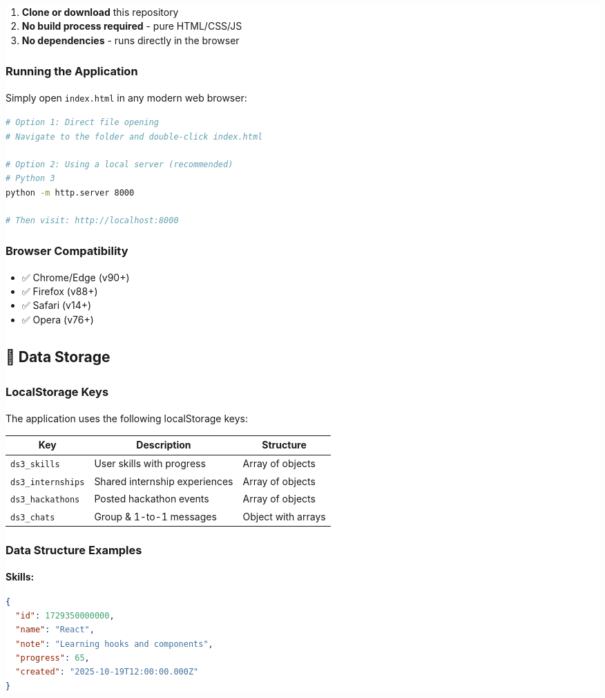 1. **Clone or download** this repository
2. **No build process required** - pure HTML/CSS/JS
3. **No dependencies** - runs directly in the browser

### Running the Application

Simply open `index.html` in any modern web browser:

```bash
# Option 1: Direct file opening
# Navigate to the folder and double-click index.html

# Option 2: Using a local server (recommended)
# Python 3
python -m http.server 8000

# Then visit: http://localhost:8000
```

### Browser Compatibility

- ✅ Chrome/Edge (v90+)
- ✅ Firefox (v88+)
- ✅ Safari (v14+)
- ✅ Opera (v76+)

## 💾 Data Storage

### LocalStorage Keys
The application uses the following localStorage keys:

| Key | Description | Structure |
|-----|-------------|-----------|
| `ds3_skills` | User skills with progress | Array of objects |
| `ds3_internships` | Shared internship experiences | Array of objects |
| `ds3_hackathons` | Posted hackathon events | Array of objects |
| `ds3_chats` | Group & 1-to-1 messages | Object with arrays |

### Data Structure Examples

**Skills:**
```json
{
  "id": 1729350000000,
  "name": "React",
  "note": "Learning hooks and components",
  "progress": 65,
  "created": "2025-10-19T12:00:00.000Z"
}
```
